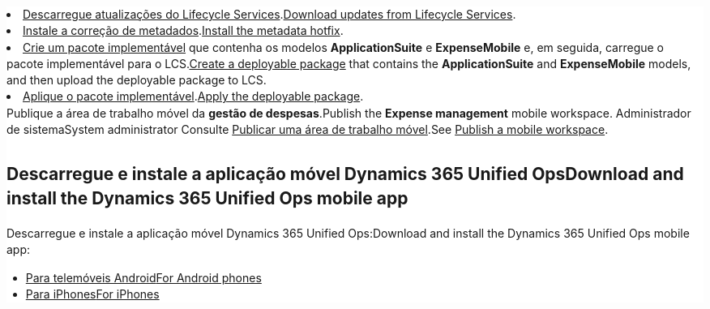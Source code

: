 <li><span data-ttu-id="5b7f9-143"><a href="https://docs.microsoft.com/dynamics365/fin-ops-core/dev-itpro/migration-upgrade/download-hotfix-lcs">Descarregue atualizações do Lifecycle Services</a>.</span><span class="sxs-lookup"><span data-stu-id="5b7f9-143"><a href="https://docs.microsoft.com/dynamics365/fin-ops-core/dev-itpro/migration-upgrade/download-hotfix-lcs">Download updates from Lifecycle Services</a>.</span></span></li>
<li><span data-ttu-id="5b7f9-144"><a href="https://docs.microsoft.com/dynamics365/fin-ops-core/dev-itpro/migration-upgrade/install-metadata-hotfix-package">Instale a correção de metadados</a>.</span><span class="sxs-lookup"><span data-stu-id="5b7f9-144"><a href="https://docs.microsoft.com/dynamics365/fin-ops-core/dev-itpro/migration-upgrade/install-metadata-hotfix-package">Install the metadata hotfix</a>.</span></span></li>
<li><span data-ttu-id="5b7f9-145"><a href="https://docs.microsoft.com/dynamics365/fin-ops-core/dev-itpro/deployment/create-apply-deployable-package">Crie um pacote implementável</a> que contenha os modelos <strong>ApplicationSuite</strong> e <strong>ExpenseMobile</strong> e, em seguida, carregue o pacote implementável para o LCS.</span><span class="sxs-lookup"><span data-stu-id="5b7f9-145"><a href="https://docs.microsoft.com/dynamics365/fin-ops-core/dev-itpro/deployment/create-apply-deployable-package">Create a deployable package</a> that contains the <strong>ApplicationSuite</strong> and <strong>ExpenseMobile</strong> models, and then upload the deployable package to LCS.</span></span></li>
<li><span data-ttu-id="5b7f9-146"><a href="https://docs.microsoft.com/dynamics365/fin-ops-core/dev-itpro/deployment/apply-deployable-package-system">Aplique o pacote implementável</a>.</span><span class="sxs-lookup"><span data-stu-id="5b7f9-146"><a href="https://docs.microsoft.com/dynamics365/fin-ops-core/dev-itpro/deployment/apply-deployable-package-system">Apply the deployable package</a>.</span></span></li>
</ol></td>
</tr>
<tr class="even">
<td><span data-ttu-id="5b7f9-147">Publique a área de trabalho móvel da <strong>gestão de despesas</strong>.</span><span class="sxs-lookup"><span data-stu-id="5b7f9-147">Publish the <strong>Expense management</strong> mobile workspace.</span></span></td>
<td><span data-ttu-id="5b7f9-148">Administrador de sistema</span><span class="sxs-lookup"><span data-stu-id="5b7f9-148">System administrator</span></span></td>
<td><span data-ttu-id="5b7f9-149">Consulte <a href="https://docs.microsoft.com/dynamics365/fin-ops-core/dev-itpro/mobile-apps/publish-mobile-workspace">Publicar uma área de trabalho móvel</a>.</span><span class="sxs-lookup"><span data-stu-id="5b7f9-149">See <a href="https://docs.microsoft.com/dynamics365/fin-ops-core/dev-itpro/mobile-apps/publish-mobile-workspace">Publish a mobile workspace</a>.</span></span></td>
</tr>
</tbody>
</table>

## <a name="download-and-install-the-dynamics-365-unified-ops-mobile-app"></a><span data-ttu-id="5b7f9-150">Descarregue e instale a aplicação móvel Dynamics 365 Unified Ops</span><span class="sxs-lookup"><span data-stu-id="5b7f9-150">Download and install the Dynamics 365 Unified Ops mobile app</span></span>
<span data-ttu-id="5b7f9-151">Descarregue e instale a aplicação móvel Dynamics 365 Unified Ops:</span><span class="sxs-lookup"><span data-stu-id="5b7f9-151">Download and install the Dynamics 365 Unified Ops mobile app:</span></span>

- [<span data-ttu-id="5b7f9-152">Para telemóveis Android</span><span class="sxs-lookup"><span data-stu-id="5b7f9-152">For Android phones</span></span>](https://go.microsoft.com/fwlink/?linkid=850662)
- [<span data-ttu-id="5b7f9-153">Para iPhones</span><span class="sxs-lookup"><span data-stu-id="5b7f9-153">For iPhones</span></span>](https://go.microsoft.com/fwlink/?linkid=850663)
